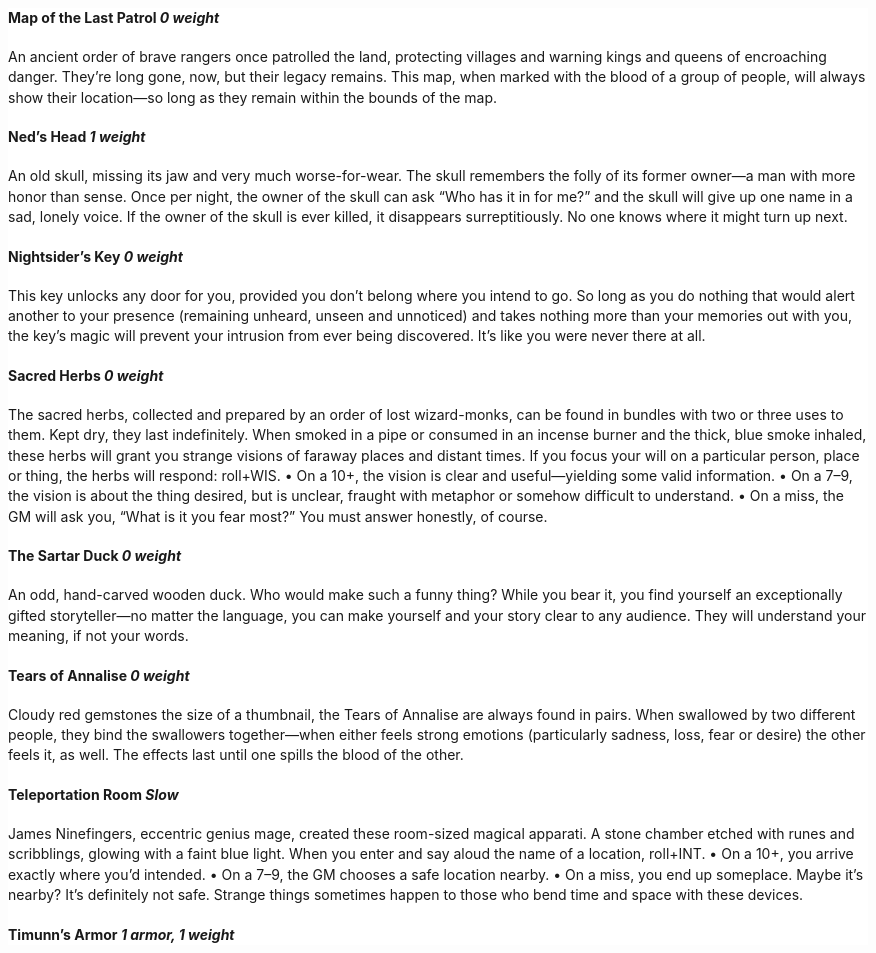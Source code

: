 #### **Map of the Last Patrol** *0 weight*

An ancient order of brave rangers once patrolled the land, protecting villages and warning kings and queens of encroaching danger. They’re long gone, now, but their legacy remains. This map, when marked with the blood of a group of people, will always show their location—so long as they remain within the bounds of the map.

#### **Ned’s Head** *1 weight*

An old skull, missing its jaw and very much worse-for-wear. The skull remembers the folly of its former owner—a man with more honor than sense. Once per night, the owner of the skull can ask “Who has it in for me?” and the skull will give up one name in a sad, lonely voice. If the owner of the skull is ever killed, it disappears surreptitiously. No one knows where it might turn up next.

#### **Nightsider’s Key** *0 weight*

This key unlocks any door for you, provided you don’t belong where you intend to go. So long as you do nothing that would alert another to your presence (remaining unheard, unseen and unnoticed) and takes nothing more than your memories out with you, the key’s magic will prevent your intrusion from ever being discovered. It’s like you were never there at all.

#### **Sacred Herbs** *0 weight*

The sacred herbs, collected and prepared by an order of lost wizard-monks, can be found in bundles with two or three uses to them. Kept dry, they last indefinitely. When smoked in a pipe or consumed in an incense burner and the thick, blue smoke inhaled, these herbs will grant you strange visions of faraway places and distant times. If you focus your will on a particular person, place or thing, the herbs will respond: roll+WIS. • On a 10+, the vision is clear and useful—yielding some valid information. • On a 7–9, the vision is about the thing desired, but is unclear, fraught with metaphor or somehow difficult to understand. • On a miss, the GM will ask you, “What is it you fear most?” You must answer honestly, of course.

#### **The Sartar Duck** *0 weight*

An odd, hand-carved wooden duck. Who would make such a funny thing? While you bear it, you find yourself an exceptionally gifted storyteller—no matter the language, you can make yourself and your story clear to any audience. They will understand your meaning, if not your words.

#### **Tears of Annalise** *0 weight*

Cloudy red gemstones the size of a thumbnail, the Tears of Annalise are always found in pairs. When swallowed by two different people, they bind the swallowers together—when either feels strong emotions (particularly sadness, loss, fear or desire) the other feels it, as well. The effects last until one spills the blood of the other.

#### **Teleportation Room** *Slow*

James Ninefingers, eccentric genius mage, created these room-sized magical apparati. A stone chamber etched with runes and scribblings, glowing with a faint blue light. When you enter and say aloud the name of a location, roll+INT. • On a 10+, you arrive exactly where you’d intended. • On a 7–9, the GM chooses a safe location nearby. • On a miss, you end up someplace. Maybe it’s nearby? It’s definitely not safe. Strange things sometimes happen to those who bend time and space with these devices.

#### **Timunn’s Armor** *1 armor, 1 weight*
